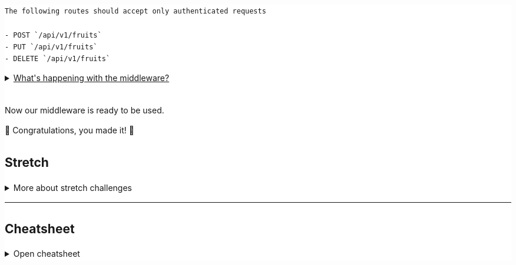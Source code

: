     The following routes should accept only authenticated requests

    - POST `/api/v1/fruits`
    - PUT `/api/v1/fruits`
    - DELETE `/api/v1/fruits`
  </details>

<details><summary><ins>What's happening with the middleware?</ins></summary></details>
<br />

Now our middleware is ready to be used.

🎉 Congratulations, you made it! 🎉

## Stretch

<details><summary>More about stretch challenges</summary></details>

___

## Cheatsheet

<details>
  <summary>Open cheatsheet</summary>

```tsx
// importing and using the useAuth0 hook
import { useAuth0 } from '@auth0/auth0-react'

function MyComponent() {
  const { isAuthenticated, user, getAccessTokenSilently, loginWithRedirect, logout } = useAuth0()


  // ...
}
```

```tsx
// retrieve access token to give to API functions
  // async/await
  async function handleMyEvent() {
    const token = await getAccessTokenSilently()
    const response = await fetchFromApi(token)
  }

  // or
  // .then/.catch
  function handleMyEvent() {
    getAccessTokenSilently()
      .then((token) => {
        return fetchFromApi(token)
      })
      .then((response) => {/* ... */})
  }
```
